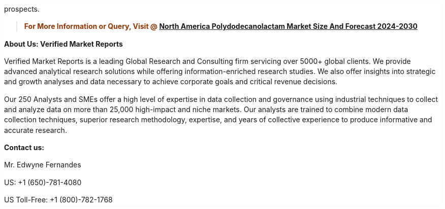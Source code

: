 prospects.</p></body></html></p><blockquote><p><span style="color: #993300;"><strong>For More Information or Query, Visit @ <a href="https://www.verifiedmarketreports.com/product/polydodecanolactam-market/">North America Polydodecanolactam Market Size And Forecast 2024-2030</a></strong></span></p></blockquote><p><strong>About Us: Verified Market Reports</strong></p><p>Verified Market Reports is a leading Global Research and Consulting firm servicing over 5000+ global clients. We provide advanced analytical research solutions while offering information-enriched research studies. We also offer insights into strategic and growth analyses and data necessary to achieve corporate goals and critical revenue decisions.</p><p>Our 250 Analysts and SMEs offer a high level of expertise in data collection and governance using industrial techniques to collect and analyze data on more than 25,000 high-impact and niche markets. Our analysts are trained to combine modern data collection techniques, superior research methodology, expertise, and years of collective experience to produce informative and accurate research.</p><p><strong>Contact us:</strong></p><p>Mr. Edwyne Fernandes</p><p>US: +1 (650)-781-4080</p><p>US Toll-Free: +1 (800)-782-1768</p>
